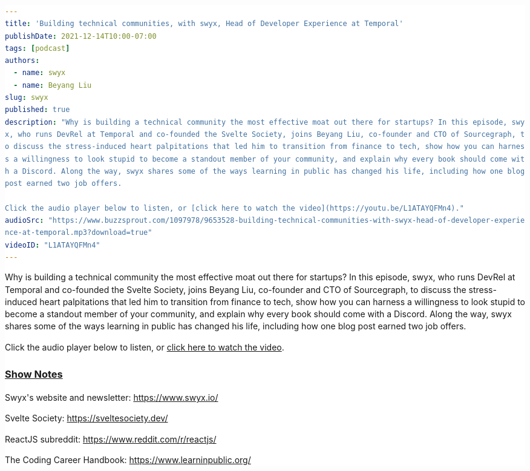 ```yaml
---
title: 'Building technical communities, with swyx, Head of Developer Experience at Temporal'
publishDate: 2021-12-14T10:00-07:00
tags: [podcast]
authors:
  - name: swyx
  - name: Beyang Liu
slug: swyx
published: true
description: "Why is building a technical community the most effective moat out there for startups? In this episode, swyx, who runs DevRel at Temporal and co-founded the Svelte Society, joins Beyang Liu, co-founder and CTO of Sourcegraph, to discuss the stress-induced heart palpitations that led him to transition from finance to tech, show how you can harness a willingness to look stupid to become a standout member of your community, and explain why every book should come with a Discord. Along the way, swyx shares some of the ways learning in public has changed his life, including how one blog post earned two job offers.

Click the audio player below to listen, or [click here to watch the video](https://youtu.be/L1ATAYQFMn4)."
audioSrc: "https://www.buzzsprout.com/1097978/9653528-building-technical-communities-with-swyx-head-of-developer-experience-at-temporal.mp3?download=true"
videoID: "L1ATAYQFMn4"
---
```


Why is building a technical community the most effective moat out there for startups? In this episode, swyx, who runs DevRel at Temporal and co-founded the Svelte Society, joins Beyang Liu, co-founder and CTO of Sourcegraph, to discuss the stress-induced heart palpitations that led him to transition from finance to tech, show how you can harness a willingness to look stupid to become a standout member of your community, and explain why every book should come with a Discord. Along the way, swyx shares some of the ways learning in public has changed his life, including how one blog post earned two job offers.

Click the audio player below to listen, or [click here to watch the video](https://youtu.be/L1ATAYQFMn4).

<p>
 <audio className="object-center w-100" src="https://www.buzzsprout.com/1097978/9653528-building-technical-communities-with-swyx-head-of-developer-experience-at-temporal.mp3?download=true" controls preload="none"></audio>
</p>
 
 <h3 className="h4-mb-3">
    <a href="#notes" id="notes" className="text-dark">Show Notes</a>
</h3>

Swyx's website and newsletter: https://www.swyx.io/

Svelte Society: https://sveltesociety.dev/

ReactJS subreddit: https://www.reddit.com/r/reactjs/

The Coding Career Handbook: https://www.learninpublic.org/
